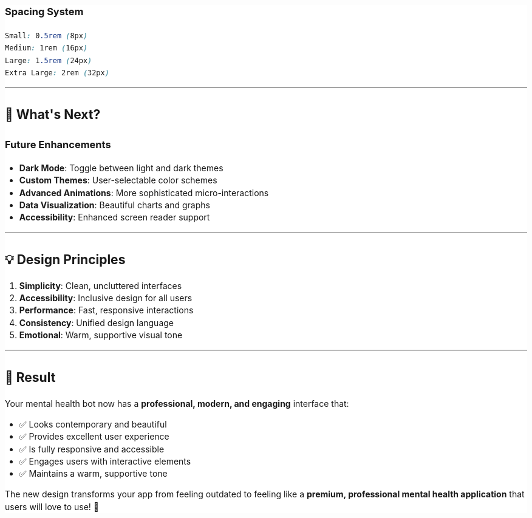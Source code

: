 ### **Spacing System**
```css
Small: 0.5rem (8px)
Medium: 1rem (16px)
Large: 1.5rem (24px)
Extra Large: 2rem (32px)
```

---

## 🚀 **What's Next?**

### **Future Enhancements**
- **Dark Mode**: Toggle between light and dark themes
- **Custom Themes**: User-selectable color schemes
- **Advanced Animations**: More sophisticated micro-interactions
- **Data Visualization**: Beautiful charts and graphs
- **Accessibility**: Enhanced screen reader support

---

## 💡 **Design Principles**

1. **Simplicity**: Clean, uncluttered interfaces
2. **Accessibility**: Inclusive design for all users
3. **Performance**: Fast, responsive interactions
4. **Consistency**: Unified design language
5. **Emotional**: Warm, supportive visual tone

---

## 🎉 **Result**

Your mental health bot now has a **professional, modern, and engaging** interface that:
- ✅ Looks contemporary and beautiful
- ✅ Provides excellent user experience
- ✅ Is fully responsive and accessible
- ✅ Engages users with interactive elements
- ✅ Maintains a warm, supportive tone

The new design transforms your app from feeling outdated to feeling like a **premium, professional mental health application** that users will love to use! 🌟
